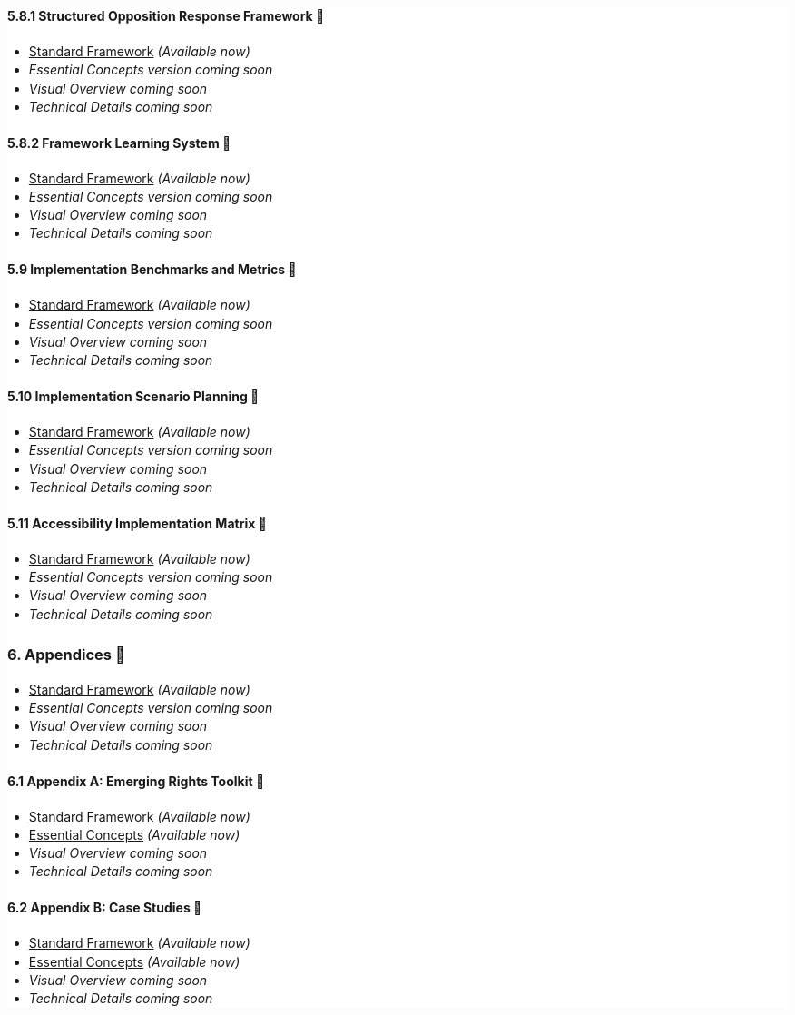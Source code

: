 #### 5.8.1 Structured Opposition Response Framework 🚧
- [Standard Framework](/frameworks/docs/implementation/ethics/standard/5.8.1-opposition-response) *(Available now)*
- *Essential Concepts version coming soon*
- *Visual Overview coming soon*
- *Technical Details coming soon*

#### 5.8.2 Framework Learning System 🚧
- [Standard Framework](/frameworks/docs/implementation/ethics/standard/5.8.2-learning-system) *(Available now)*
- *Essential Concepts version coming soon*
- *Visual Overview coming soon*
- *Technical Details coming soon*

#### 5.9 Implementation Benchmarks and Metrics 🚧
- [Standard Framework](/frameworks/docs/implementation/ethics/standard/5.9-benchmarks-metrics) *(Available now)*
- *Essential Concepts version coming soon*
- *Visual Overview coming soon*
- *Technical Details coming soon*

#### 5.10 Implementation Scenario Planning 🚧
- [Standard Framework](/frameworks/docs/implementation/ethics/standard/5.10-scenario-planning) *(Available now)*
- *Essential Concepts version coming soon*
- *Visual Overview coming soon*
- *Technical Details coming soon*

#### 5.11 Accessibility Implementation Matrix 🚧
- [Standard Framework](/frameworks/docs/implementation/ethics/standard/5.11-accessibility-matrix) *(Available now)*
- *Essential Concepts version coming soon*
- *Visual Overview coming soon*
- *Technical Details coming soon*

### 6. Appendices 🚧
- [Standard Framework](/frameworks/docs/implementation/ethics/standard/6-appendices) *(Available now)*
- *Essential Concepts version coming soon*
- *Visual Overview coming soon*
- *Technical Details coming soon*

#### 6.1 Appendix A: Emerging Rights Toolkit 🚧
- [Standard Framework](/frameworks/docs/implementation/ethics/standard/6.1-emerging-rights-toolkit) *(Available now)*
- [Essential Concepts](/frameworks/docs/implementation/ethics/essential/6.1-emerging-rights-toolkit) *(Available now)*
- *Visual Overview coming soon*
- *Technical Details coming soon*

#### 6.2 Appendix B: Case Studies 🚧
- [Standard Framework](/frameworks/docs/implementation/ethics/standard/6.2-case-studies) *(Available now)*
- [Essential Concepts](/frameworks/docs/implementation/ethics/essential/6.2-case-studies) *(Available now)*
- *Visual Overview coming soon*
- *Technical Details coming soon*
